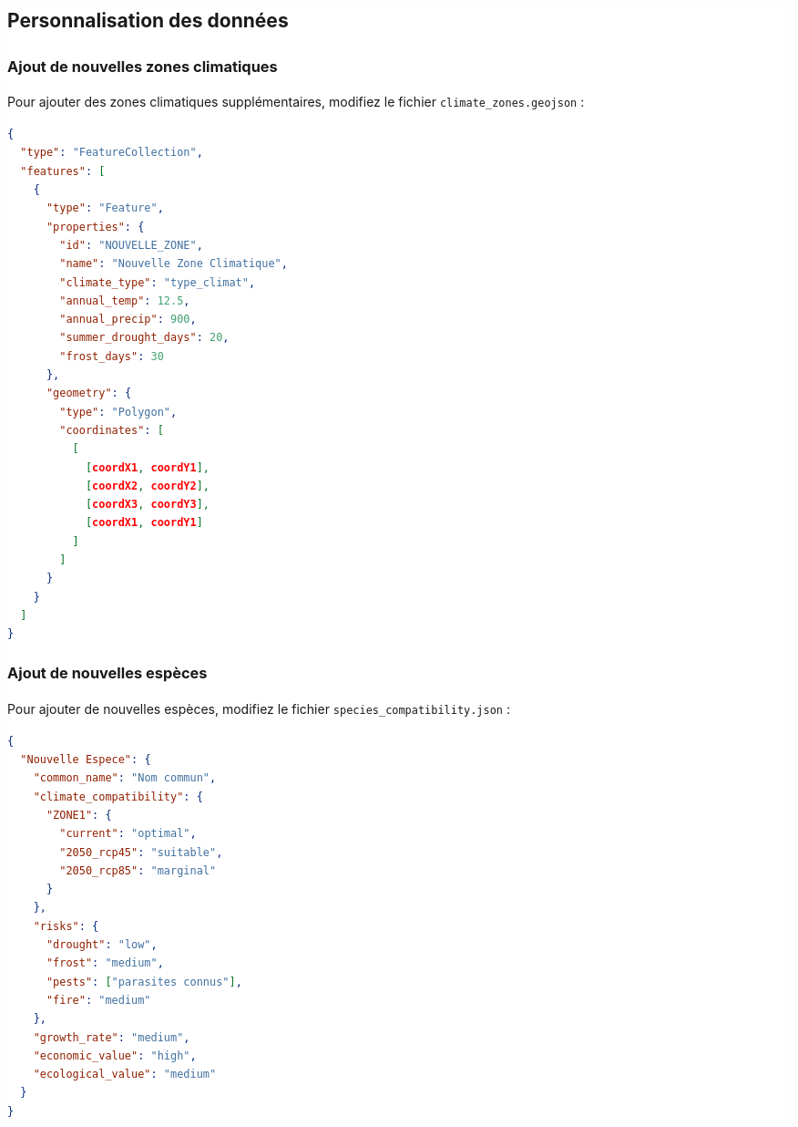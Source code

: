 ## Personnalisation des données

### Ajout de nouvelles zones climatiques

Pour ajouter des zones climatiques supplémentaires, modifiez le fichier `climate_zones.geojson` :

```json
{
  "type": "FeatureCollection",
  "features": [
    {
      "type": "Feature",
      "properties": {
        "id": "NOUVELLE_ZONE",
        "name": "Nouvelle Zone Climatique",
        "climate_type": "type_climat",
        "annual_temp": 12.5,
        "annual_precip": 900,
        "summer_drought_days": 20,
        "frost_days": 30
      },
      "geometry": {
        "type": "Polygon",
        "coordinates": [
          [
            [coordX1, coordY1],
            [coordX2, coordY2],
            [coordX3, coordY3],
            [coordX1, coordY1]
          ]
        ]
      }
    }
  ]
}
```

### Ajout de nouvelles espèces

Pour ajouter de nouvelles espèces, modifiez le fichier `species_compatibility.json` :

```json
{
  "Nouvelle Espece": {
    "common_name": "Nom commun",
    "climate_compatibility": {
      "ZONE1": {
        "current": "optimal",
        "2050_rcp45": "suitable",
        "2050_rcp85": "marginal"
      }
    },
    "risks": {
      "drought": "low",
      "frost": "medium",
      "pests": ["parasites connus"],
      "fire": "medium"
    },
    "growth_rate": "medium",
    "economic_value": "high",
    "ecological_value": "medium"
  }
}
```
